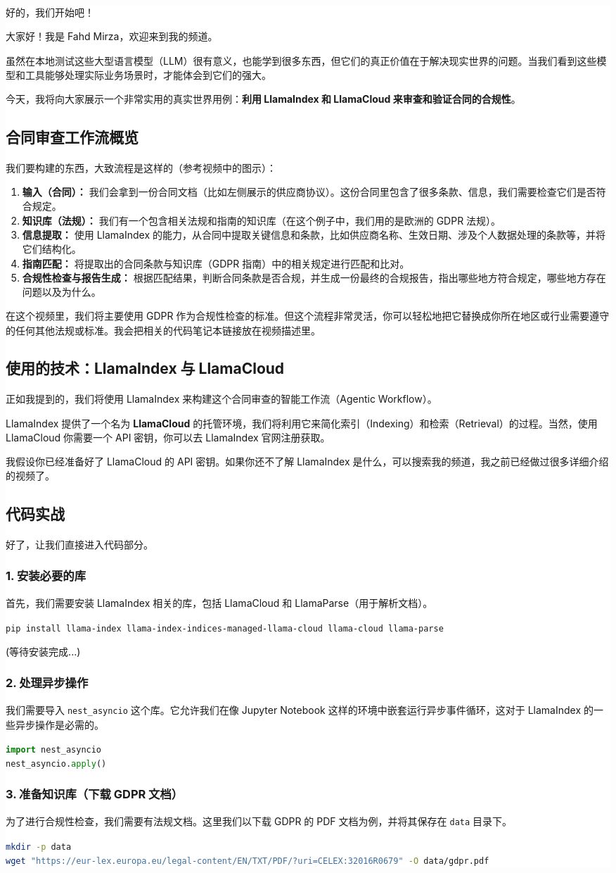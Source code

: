 好的，我们开始吧！

大家好！我是 Fahd Mirza，欢迎来到我的频道。

虽然在本地测试这些大型语言模型（LLM）很有意义，也能学到很多东西，但它们的真正价值在于解决现实世界的问题。当我们看到这些模型和工具能够处理实际业务场景时，才能体会到它们的强大。

今天，我将向大家展示一个非常实用的真实世界用例：**利用 LlamaIndex 和 LlamaCloud 来审查和验证合同的合规性**。

## 合同审查工作流概览

我们要构建的东西，大致流程是这样的（参考视频中的图示）：

1.  **输入（合同）：** 我们会拿到一份合同文档（比如左侧展示的供应商协议）。这份合同里包含了很多条款、信息，我们需要检查它们是否符合规定。
2.  **知识库（法规）：** 我们有一个包含相关法规和指南的知识库（在这个例子中，我们用的是欧洲的 GDPR 法规）。
3.  **信息提取：** 使用 LlamaIndex 的能力，从合同中提取关键信息和条款，比如供应商名称、生效日期、涉及个人数据处理的条款等，并将它们结构化。
4.  **指南匹配：** 将提取出的合同条款与知识库（GDPR 指南）中的相关规定进行匹配和比对。
5.  **合规性检查与报告生成：** 根据匹配结果，判断合同条款是否合规，并生成一份最终的合规报告，指出哪些地方符合规定，哪些地方存在问题以及为什么。

在这个视频里，我们将主要使用 GDPR 作为合规性检查的标准。但这个流程非常灵活，你可以轻松地把它替换成你所在地区或行业需要遵守的任何其他法规或标准。我会把相关的代码笔记本链接放在视频描述里。

## 使用的技术：LlamaIndex 与 LlamaCloud

正如我提到的，我们将使用 LlamaIndex 来构建这个合同审查的智能工作流（Agentic Workflow）。

LlamaIndex 提供了一个名为 **LlamaCloud** 的托管环境，我们将利用它来简化索引（Indexing）和检索（Retrieval）的过程。当然，使用 LlamaCloud 你需要一个 API 密钥，你可以去 LlamaIndex 官网注册获取。

我假设你已经准备好了 LlamaCloud 的 API 密钥。如果你还不了解 LlamaIndex 是什么，可以搜索我的频道，我之前已经做过很多详细介绍的视频了。

## 代码实战

好了，让我们直接进入代码部分。

### 1. 安装必要的库

首先，我们需要安装 LlamaIndex 相关的库，包括 LlamaCloud 和 LlamaParse（用于解析文档）。

```bash
pip install llama-index llama-index-indices-managed-llama-cloud llama-cloud llama-parse
```

(等待安装完成...)

### 2. 处理异步操作

我们需要导入 `nest_asyncio` 这个库。它允许我们在像 Jupyter Notebook 这样的环境中嵌套运行异步事件循环，这对于 LlamaIndex 的一些异步操作是必需的。

```python
import nest_asyncio
nest_asyncio.apply()
```

### 3. 准备知识库（下载 GDPR 文档）

为了进行合规性检查，我们需要有法规文档。这里我们以下载 GDPR 的 PDF 文档为例，并将其保存在 `data` 目录下。

```bash
mkdir -p data
wget "https://eur-lex.europa.eu/legal-content/EN/TXT/PDF/?uri=CELEX:32016R0679" -O data/gdpr.pdf
```
